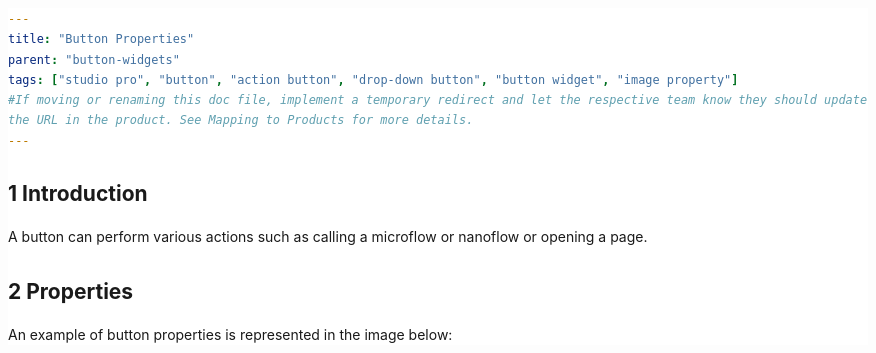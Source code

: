 ```yaml
---
title: "Button Properties"
parent: "button-widgets"
tags: ["studio pro", "button", "action button", "drop-down button", "button widget", "image property"]
#If moving or renaming this doc file, implement a temporary redirect and let the respective team know they should update the URL in the product. See Mapping to Products for more details.
---
```


## 1 Introduction

A button can perform various actions such as calling a microflow or nanoflow or opening a page. 

## 2 Properties

An example of button properties is represented in the image below:
